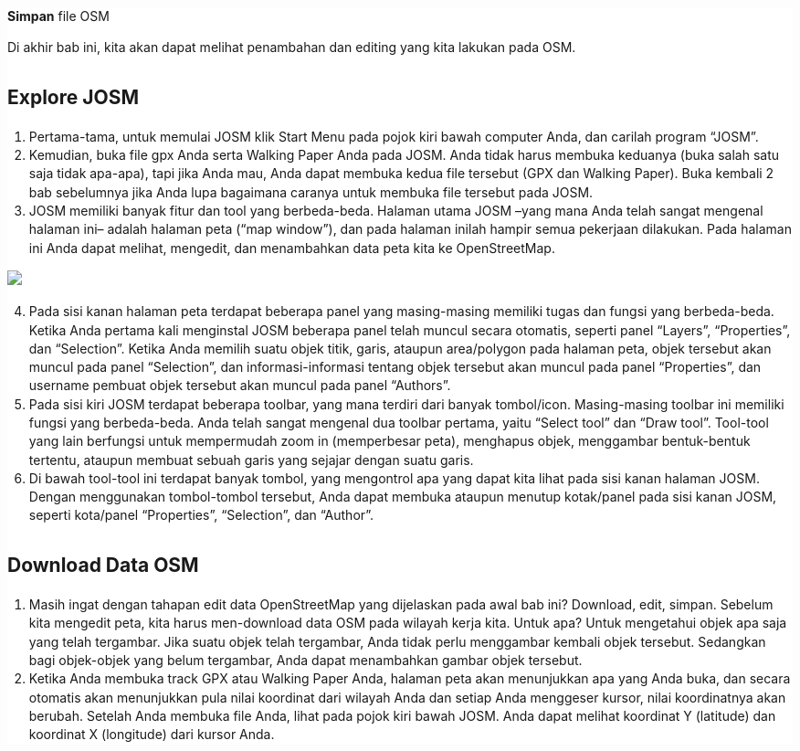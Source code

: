 **Simpan** file OSM

Di akhir bab ini, kita akan dapat melihat penambahan dan editing yang
kita lakukan pada OSM.

Explore JOSM
------------

1.  Pertama-tama, untuk memulai JOSM klik Start Menu pada pojok kiri
    bawah computer Anda, dan carilah program “JOSM”.
2.  Kemudian, buka file gpx Anda serta Walking Paper Anda pada JOSM.
    Anda tidak harus membuka keduanya (buka salah satu saja tidak
    apa-apa), tapi jika Anda mau, Anda dapat membuka kedua file tersebut
    (GPX dan Walking Paper). Buka kembali 2 bab sebelumnya jika Anda
    lupa bagaimana caranya untuk membuka file tersebut pada JOSM.
3.  JOSM memiliki banyak fitur dan tool yang berbeda-beda. Halaman utama
    JOSM –yang mana Anda telah sangat mengenal halaman ini– adalah
    halaman peta (“map window”), dan pada halaman inilah hampir semua
    pekerjaan dilakukan. Pada halaman ini Anda dapat melihat, mengedit,
    dan menambahkan data peta kita ke OpenStreetMap.

![]({{site.baseurl}}/images/bi_beg_ch6_image13.png)

4.  Pada sisi kanan halaman peta terdapat beberapa panel yang
    masing-masing memiliki tugas dan fungsi yang berbeda-beda. Ketika
    Anda pertama kali menginstal JOSM beberapa panel telah muncul secara
    otomatis, seperti panel “Layers”, “Properties”, dan “Selection”.
    Ketika Anda memilih suatu objek titik, garis, ataupun area/polygon
    pada halaman peta, objek tersebut akan muncul pada panel
    “Selection”, dan informasi-informasi tentang objek tersebut akan
    muncul pada panel “Properties”, dan username pembuat objek tersebut
    akan muncul pada panel “Authors”.
5.  Pada sisi kiri JOSM terdapat beberapa toolbar, yang mana terdiri
    dari banyak tombol/icon. Masing-masing toolbar ini memiliki fungsi
    yang berbeda-beda. Anda telah sangat mengenal dua toolbar pertama,
    yaitu “Select tool” dan “Draw tool”. Tool-tool yang lain berfungsi
    untuk mempermudah zoom in (memperbesar peta), menghapus objek,
    menggambar bentuk-bentuk tertentu, ataupun membuat sebuah garis yang
    sejajar dengan suatu garis.
6.  Di bawah tool-tool ini terdapat banyak tombol, yang mengontrol apa
    yang dapat kita lihat pada sisi kanan halaman JOSM. Dengan
    menggunakan tombol-tombol tersebut, Anda dapat membuka ataupun
    menutup kotak/panel pada sisi kanan JOSM, seperti kota/panel
    “Properties”, “Selection”, dan “Author”.

Download Data OSM
-----------------

1.  Masih ingat dengan tahapan edit data OpenStreetMap yang dijelaskan
    pada awal bab ini? Download, edit, simpan. Sebelum kita mengedit
    peta, kita harus men-download data OSM pada wilayah kerja kita.
    Untuk apa? Untuk mengetahui objek apa saja yang telah tergambar.
    Jika suatu objek telah tergambar, Anda tidak perlu menggambar
    kembali objek tersebut. Sedangkan bagi objek-objek yang belum
    tergambar, Anda dapat menambahkan gambar objek tersebut.
2.  Ketika Anda membuka track GPX atau Walking Paper Anda, halaman peta
    akan menunjukkan apa yang Anda buka, dan secara otomatis akan
    menunjukkan pula nilai koordinat dari wilayah Anda dan setiap Anda
    menggeser kursor, nilai koordinatnya akan berubah. Setelah Anda
    membuka file Anda, lihat pada pojok kiri bawah JOSM. Anda dapat
    melihat koordinat Y (latitude) dan koordinat X (longitude) dari
    kursor Anda.
